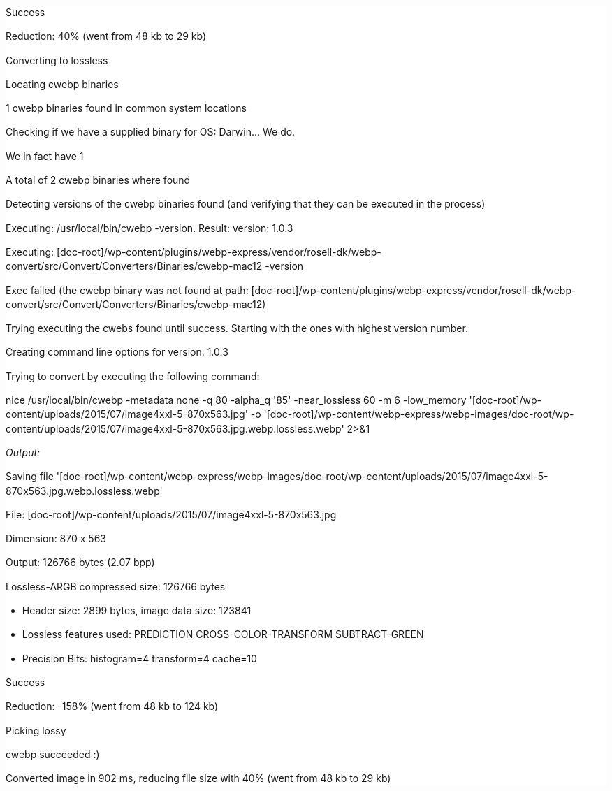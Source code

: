 Success

Reduction: 40% (went from 48 kb to 29 kb)


Converting to lossless

Locating cwebp binaries

1 cwebp binaries found in common system locations

Checking if we have a supplied binary for OS: Darwin... We do.

We in fact have 1

A total of 2 cwebp binaries where found

Detecting versions of the cwebp binaries found (and verifying that they can be executed in the process)

Executing: /usr/local/bin/cwebp -version. Result: version: 1.0.3

Executing: [doc-root]/wp-content/plugins/webp-express/vendor/rosell-dk/webp-convert/src/Convert/Converters/Binaries/cwebp-mac12 -version

Exec failed (the cwebp binary was not found at path: [doc-root]/wp-content/plugins/webp-express/vendor/rosell-dk/webp-convert/src/Convert/Converters/Binaries/cwebp-mac12)

Trying executing the cwebs found until success. Starting with the ones with highest version number.

Creating command line options for version: 1.0.3

Trying to convert by executing the following command:

nice /usr/local/bin/cwebp -metadata none -q 80 -alpha_q '85' -near_lossless 60 -m 6 -low_memory '[doc-root]/wp-content/uploads/2015/07/image4xxl-5-870x563.jpg' -o '[doc-root]/wp-content/webp-express/webp-images/doc-root/wp-content/uploads/2015/07/image4xxl-5-870x563.jpg.webp.lossless.webp' 2>&1


*Output:* 

Saving file '[doc-root]/wp-content/webp-express/webp-images/doc-root/wp-content/uploads/2015/07/image4xxl-5-870x563.jpg.webp.lossless.webp'

File:      [doc-root]/wp-content/uploads/2015/07/image4xxl-5-870x563.jpg

Dimension: 870 x 563

Output:    126766 bytes (2.07 bpp)

Lossless-ARGB compressed size: 126766 bytes

  * Header size: 2899 bytes, image data size: 123841

  * Lossless features used: PREDICTION CROSS-COLOR-TRANSFORM SUBTRACT-GREEN

  * Precision Bits: histogram=4 transform=4 cache=10


Success

Reduction: -158% (went from 48 kb to 124 kb)


Picking lossy

cwebp succeeded :)


Converted image in 902 ms, reducing file size with 40% (went from 48 kb to 29 kb)

